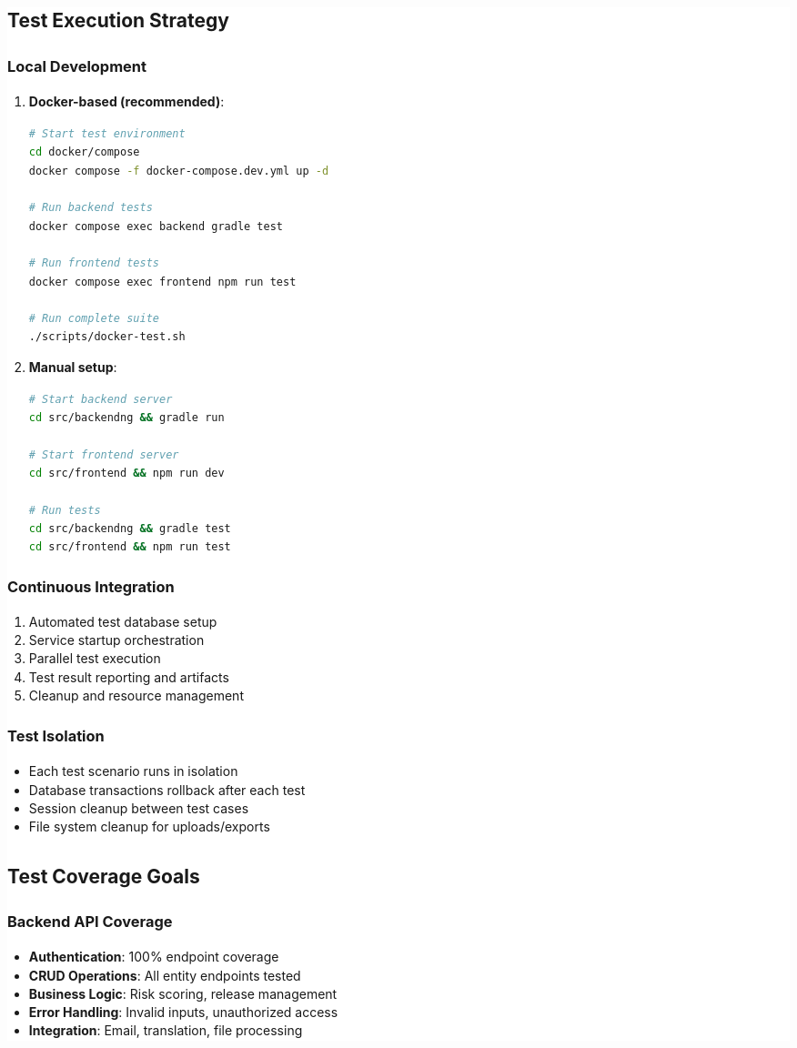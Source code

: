 ## Test Execution Strategy

### Local Development
1. **Docker-based (recommended)**:
   ```bash
   # Start test environment
   cd docker/compose
   docker compose -f docker-compose.dev.yml up -d
   
   # Run backend tests
   docker compose exec backend gradle test
   
   # Run frontend tests
   docker compose exec frontend npm run test
   
   # Run complete suite
   ./scripts/docker-test.sh
   ```

2. **Manual setup**:
   ```bash
   # Start backend server
   cd src/backendng && gradle run
   
   # Start frontend server
   cd src/frontend && npm run dev
   
   # Run tests
   cd src/backendng && gradle test
   cd src/frontend && npm run test
   ```

### Continuous Integration
1. Automated test database setup
2. Service startup orchestration
3. Parallel test execution
4. Test result reporting and artifacts
5. Cleanup and resource management

### Test Isolation
- Each test scenario runs in isolation
- Database transactions rollback after each test
- Session cleanup between test cases
- File system cleanup for uploads/exports

## Test Coverage Goals

### Backend API Coverage
- **Authentication**: 100% endpoint coverage
- **CRUD Operations**: All entity endpoints tested
- **Business Logic**: Risk scoring, release management
- **Error Handling**: Invalid inputs, unauthorized access
- **Integration**: Email, translation, file processing
